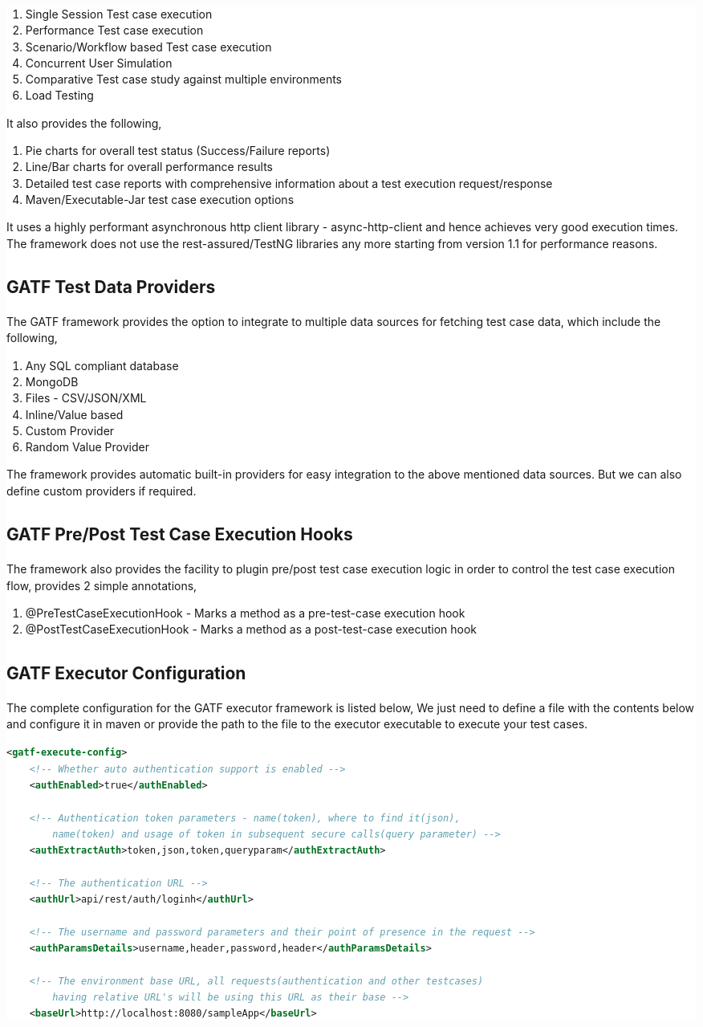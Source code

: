 1. Single Session Test case execution
2. Performance Test case execution
3. Scenario/Workflow based Test case execution
4. Concurrent User Simulation
5. Comparative Test case study against multiple environments
6. Load Testing

It also provides the following,

1. Pie charts for overall test status (Success/Failure reports)
2. Line/Bar charts for overall performance results
3. Detailed test case reports with comprehensive information about a test execution request/response
4. Maven/Executable-Jar test case execution options

It uses a highly performant asynchronous http client library - async-http-client and hence achieves very good execution times.
The framework does not use the rest-assured/TestNG libraries any more starting from version 1.1 for performance reasons.


GATF Test Data Providers
---------------------------
The GATF framework provides the option to integrate to multiple data sources for fetching test case data, which include the following,

1. Any SQL compliant database
2. MongoDB
3. Files - CSV/JSON/XML
4. Inline/Value based
5. Custom Provider
6. Random Value Provider

The framework provides automatic built-in providers for easy integration to the above mentioned data sources. But we can also define custom providers if required.

GATF Pre/Post Test Case Execution Hooks
-------------------------
The framework also provides the facility to plugin pre/post test case execution logic in order to control the test case execution flow, provides 2 simple annotations,

1. @PreTestCaseExecutionHook - Marks a method as a pre-test-case execution hook
2. @PostTestCaseExecutionHook - Marks a method as a post-test-case execution hook


GATF Executor Configuration
--------------
The complete configuration for the GATF executor framework is listed below, We just need to define a file with the contents below and configure it in maven or provide the path to the file to the executor executable to execute your test cases.

```xml
<gatf-execute-config>
    <!-- Whether auto authentication support is enabled -->
    <authEnabled>true</authEnabled>
  
    <!-- Authentication token parameters - name(token), where to find it(json),
        name(token) and usage of token in subsequent secure calls(query parameter) -->
    <authExtractAuth>token,json,token,queryparam</authExtractAuth>
  
    <!-- The authentication URL -->
    <authUrl>api/rest/auth/loginh</authUrl>
  
    <!-- The username and password parameters and their point of presence in the request -->
    <authParamsDetails>username,header,password,header</authParamsDetails>
  
    <!-- The environment base URL, all requests(authentication and other testcases)
        having relative URL's will be using this URL as their base -->
    <baseUrl>http://localhost:8080/sampleApp</baseUrl>
```